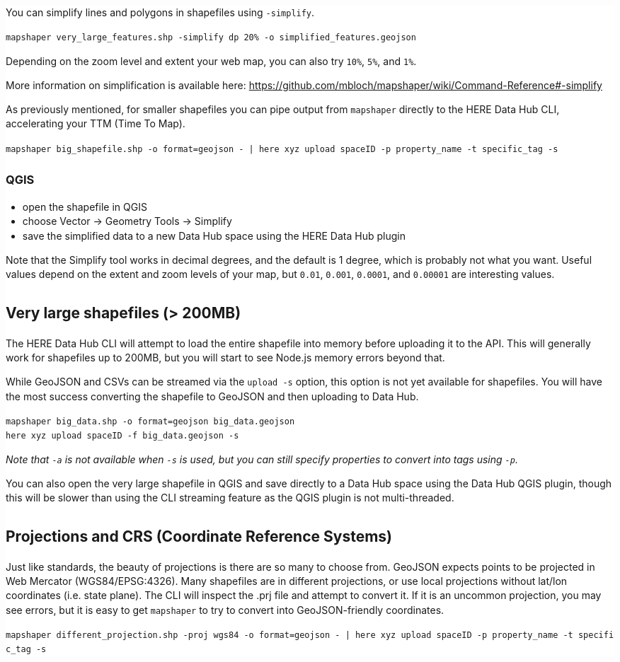 You can simplify lines and polygons in shapefiles using `-simplify`.

    mapshaper very_large_features.shp -simplify dp 20% -o simplified_features.geojson

Depending on the zoom level and extent your web map, you can also try `10%`, `5%`, and `1%`.

More information on simplification is available here: <https://github.com/mbloch/mapshaper/wiki/Command-Reference#-simplify>

As previously mentioned, for smaller shapefiles you can pipe output from `mapshaper` directly to the HERE Data Hub CLI, accelerating your TTM (Time To Map).

    mapshaper big_shapefile.shp -o format=geojson - | here xyz upload spaceID -p property_name -t specific_tag -s

### QGIS

- open the shapefile in QGIS
- choose Vector -> Geometry Tools -> Simplify
- save the simplified data to a new Data Hub space using the HERE Data Hub plugin

Note that the Simplify tool works in decimal degrees, and the default is 1 degree, which is probably not what you want. Useful values depend on the extent and zoom levels of your map, but `0.01`, `0.001`, `0.0001`, and `0.00001` are interesting values.

## Very large shapefiles (> 200MB)

The HERE Data Hub CLI will attempt to load the entire shapefile into memory before uploading it to the API. This will generally work for shapefiles up to 200MB, but you will start to see Node.js memory errors beyond that.

While GeoJSON and CSVs can be streamed via the `upload -s` option, this option is not yet available for shapefiles. You will have the most success converting the shapefile to GeoJSON and then uploading to Data Hub.

    mapshaper big_data.shp -o format=geojson big_data.geojson
    here xyz upload spaceID -f big_data.geojson -s

_Note that `-a` is not available when `-s` is used, but you can still specify properties to convert into tags using `-p`._

You can also open the very large shapefile in QGIS and save directly to a Data Hub space using the Data Hub QGIS plugin, though this will be slower than using the CLI streaming feature as the QGIS plugin is not multi-threaded.

## Projections and CRS (Coordinate Reference Systems)

Just like standards, the beauty of projections is there are so many to choose from. GeoJSON expects points to be projected in Web Mercator (WGS84/EPSG:4326). Many shapefiles are in different projections, or use local projections without lat/lon coordinates (i.e. state plane). The CLI will inspect the .prj file and attempt to convert it. If it is an uncommon projection, you may see errors, but it is easy to get `mapshaper` to try to convert into GeoJSON-friendly coordinates.

    mapshaper different_projection.shp -proj wgs84 -o format=geojson - | here xyz upload spaceID -p property_name -t specific_tag -s
